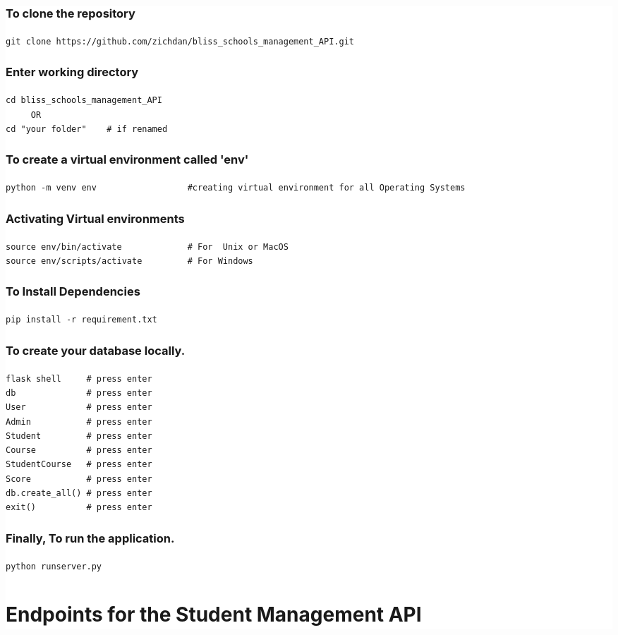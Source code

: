 ### To clone the repository

```console
git clone https://github.com/zichdan/bliss_schools_management_API.git
```
### Enter working directory

```console
cd bliss_schools_management_API
     OR
cd "your folder"    # if renamed
```
### To create a virtual environment called 'env' 

```console
python -m venv env                  #creating virtual environment for all Operating Systems
```
### Activating Virtual environments

```console
source env/bin/activate             # For  Unix or MacOS
source env/scripts/activate         # For Windows
```



### To Install Dependencies 

```console
pip install -r requirement.txt
```

### To create your database locally.

```console
flask shell     # press enter
db              # press enter
User            # press enter
Admin           # press enter
Student         # press enter
Course          # press enter
StudentCourse   # press enter
Score           # press enter
db.create_all() # press enter
exit()          # press enter
```

### Finally, To run the application.

```console
python runserver.py
```

# Endpoints for the Student Management API
